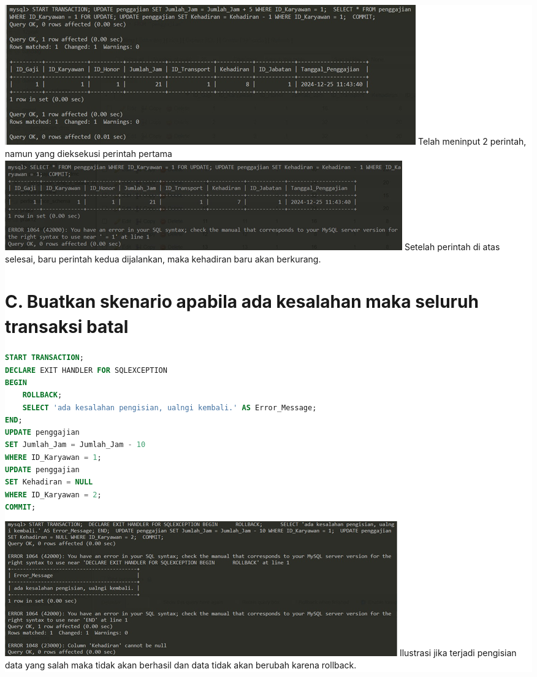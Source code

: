![alt text](./img/image-34.png)
Telah meninput 2 perintah, namun yang dieksekusi perintah pertama
![alt text](./img/image-35.png)
Setelah perintah di atas selesai, baru perintah kedua dijalankan, maka kehadiran baru akan berkurang.



# C.	Buatkan skenario apabila ada kesalahan maka seluruh transaksi batal

```sql
START TRANSACTION;
DECLARE EXIT HANDLER FOR SQLEXCEPTION
BEGIN
    ROLLBACK;
    SELECT 'ada kesalahan pengisian, ualngi kembali.' AS Error_Message;
END;
UPDATE penggajian 
SET Jumlah_Jam = Jumlah_Jam - 10 
WHERE ID_Karyawan = 1;
UPDATE penggajian 
SET Kehadiran = NULL  
WHERE ID_Karyawan = 2;
COMMIT;

```
![alt text](./img/image-36.png)
Ilustrasi jika terjadi pengisian data yang salah maka tidak akan berhasil dan data tidak akan berubah karena rollback.
